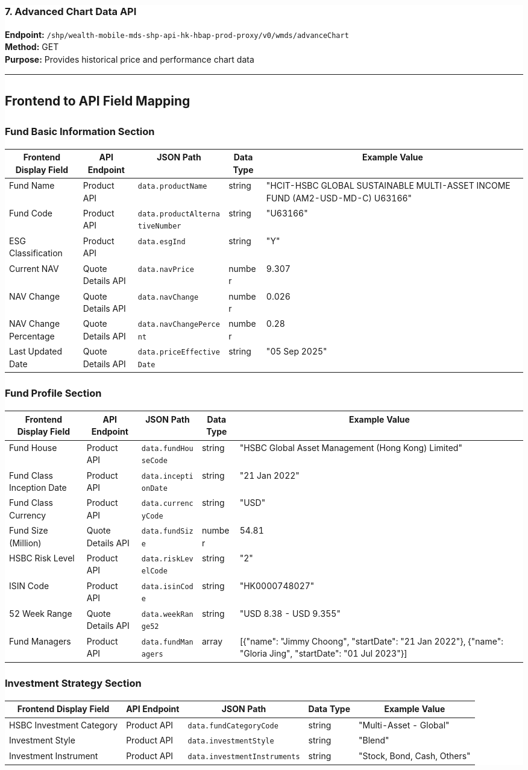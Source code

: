 ### 7. Advanced Chart Data API
**Endpoint:** `/shp/wealth-mobile-mds-shp-api-hk-hbap-prod-proxy/v0/wmds/advanceChart`  
**Method:** GET  
**Purpose:** Provides historical price and performance chart data

---

## Frontend to API Field Mapping

### Fund Basic Information Section

| Frontend Display Field | API Endpoint | JSON Path | Data Type | Example Value |
|------------------------|--------------|-----------|-----------|---------------|
| Fund Name | Product API | `data.productName` | string | "HCIT-HSBC GLOBAL SUSTAINABLE MULTI-ASSET INCOME FUND (AM2-USD-MD-C) U63166" |
| Fund Code | Product API | `data.productAlternativeNumber` | string | "U63166" |
| ESG Classification | Product API | `data.esgInd` | string | "Y" |
| Current NAV | Quote Details API | `data.navPrice` | number | 9.307 |
| NAV Change | Quote Details API | `data.navChange` | number | 0.026 |
| NAV Change Percentage | Quote Details API | `data.navChangePercent` | number | 0.28 |
| Last Updated Date | Quote Details API | `data.priceEffectiveDate` | string | "05 Sep 2025" |

### Fund Profile Section

| Frontend Display Field | API Endpoint | JSON Path | Data Type | Example Value |
|------------------------|--------------|-----------|-----------|---------------|
| Fund House | Product API | `data.fundHouseCode` | string | "HSBC Global Asset Management (Hong Kong) Limited" |
| Fund Class Inception Date | Product API | `data.inceptionDate` | string | "21 Jan 2022" |
| Fund Class Currency | Product API | `data.currencyCode` | string | "USD" |
| Fund Size (Million) | Quote Details API | `data.fundSize` | number | 54.81 |
| HSBC Risk Level | Product API | `data.riskLevelCode` | string | "2" |
| ISIN Code | Product API | `data.isinCode` | string | "HK0000748027" |
| 52 Week Range | Quote Details API | `data.weekRange52` | string | "USD 8.38 - USD 9.355" |
| Fund Managers | Product API | `data.fundManagers` | array | [{"name": "Jimmy Choong", "startDate": "21 Jan 2022"}, {"name": "Gloria Jing", "startDate": "01 Jul 2023"}] |

### Investment Strategy Section

| Frontend Display Field | API Endpoint | JSON Path | Data Type | Example Value |
|------------------------|--------------|-----------|-----------|---------------|
| HSBC Investment Category | Product API | `data.fundCategoryCode` | string | "Multi-Asset - Global" |
| Investment Style | Product API | `data.investmentStyle` | string | "Blend" |
| Investment Instrument | Product API | `data.investmentInstruments` | string | "Stock, Bond, Cash, Others" |

